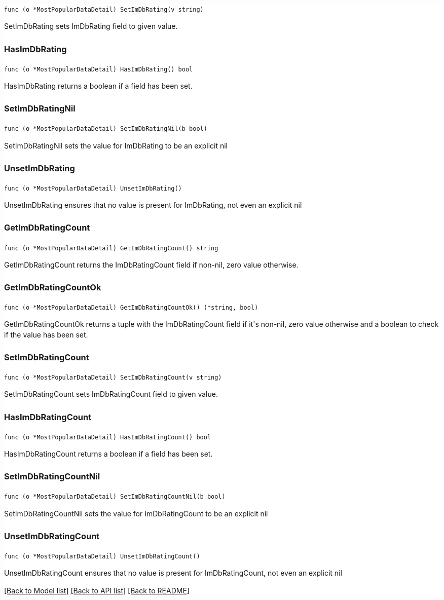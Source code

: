 `func (o *MostPopularDataDetail) SetImDbRating(v string)`

SetImDbRating sets ImDbRating field to given value.

### HasImDbRating

`func (o *MostPopularDataDetail) HasImDbRating() bool`

HasImDbRating returns a boolean if a field has been set.

### SetImDbRatingNil

`func (o *MostPopularDataDetail) SetImDbRatingNil(b bool)`

 SetImDbRatingNil sets the value for ImDbRating to be an explicit nil

### UnsetImDbRating
`func (o *MostPopularDataDetail) UnsetImDbRating()`

UnsetImDbRating ensures that no value is present for ImDbRating, not even an explicit nil
### GetImDbRatingCount

`func (o *MostPopularDataDetail) GetImDbRatingCount() string`

GetImDbRatingCount returns the ImDbRatingCount field if non-nil, zero value otherwise.

### GetImDbRatingCountOk

`func (o *MostPopularDataDetail) GetImDbRatingCountOk() (*string, bool)`

GetImDbRatingCountOk returns a tuple with the ImDbRatingCount field if it's non-nil, zero value otherwise
and a boolean to check if the value has been set.

### SetImDbRatingCount

`func (o *MostPopularDataDetail) SetImDbRatingCount(v string)`

SetImDbRatingCount sets ImDbRatingCount field to given value.

### HasImDbRatingCount

`func (o *MostPopularDataDetail) HasImDbRatingCount() bool`

HasImDbRatingCount returns a boolean if a field has been set.

### SetImDbRatingCountNil

`func (o *MostPopularDataDetail) SetImDbRatingCountNil(b bool)`

 SetImDbRatingCountNil sets the value for ImDbRatingCount to be an explicit nil

### UnsetImDbRatingCount
`func (o *MostPopularDataDetail) UnsetImDbRatingCount()`

UnsetImDbRatingCount ensures that no value is present for ImDbRatingCount, not even an explicit nil

[[Back to Model list]](../README.md#documentation-for-models) [[Back to API list]](../README.md#documentation-for-api-endpoints) [[Back to README]](../README.md)


